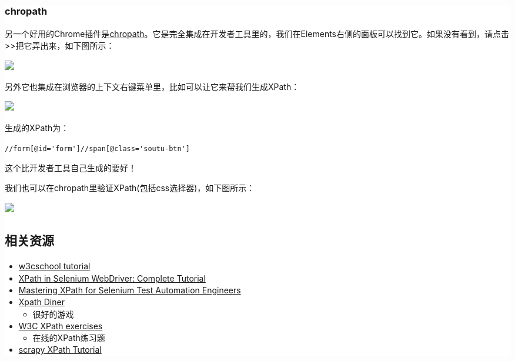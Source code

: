 ### chropath

另一个好用的Chrome插件是[chropath](https://chrome.google.com/webstore/detail/chropath/ljngjbnaijcbncmcnjfhigebomdlkcjo)。它是完全集成在开发者工具里的，我们在Elements右侧的面板可以找到它。如果没有看到，请点击>>把它弄出来，如下图所示：

<a name='img25'>![](/img/wechat/25.png)</a>


另外它也集成在浏览器的上下文右键菜单里，比如可以让它来帮我们生成XPath：

<a name='img26'>![](/img/wechat/26.png)</a>

生成的XPath为：

```
//form[@id='form']//span[@class='soutu-btn']
```

这个比开发者工具自己生成的要好！

我们也可以在chropath里验证XPath(包括css选择器)，如下图所示：

<a name='img27'>![](/img/wechat/27.png)</a>

## 相关资源


* [w3cschool tutorial](https://www.w3schools.com/xml/xpath_intro.asp)
* [XPath in Selenium WebDriver: Complete Tutorial](https://www.guru99.com/xpath-selenium.html)
* [Mastering XPath for Selenium Test Automation Engineers](http://pragmatictestlabs.com/2020/01/28/mastering-xpath-for-selenium-test-automation-engineers/)
* [Xpath Diner ](https://topswagcode.com/xpath/)
    * 很好的游戏
* [W3C XPath exercises](http://learn.onion.net/language=en/35426/w3c-xpath)
    * 在线的XPath练习题
* [scrapy XPath Tutorial](https://docs.scrapy.org/en/xpath-tutorial/topics/xpath-tutorial.html)


